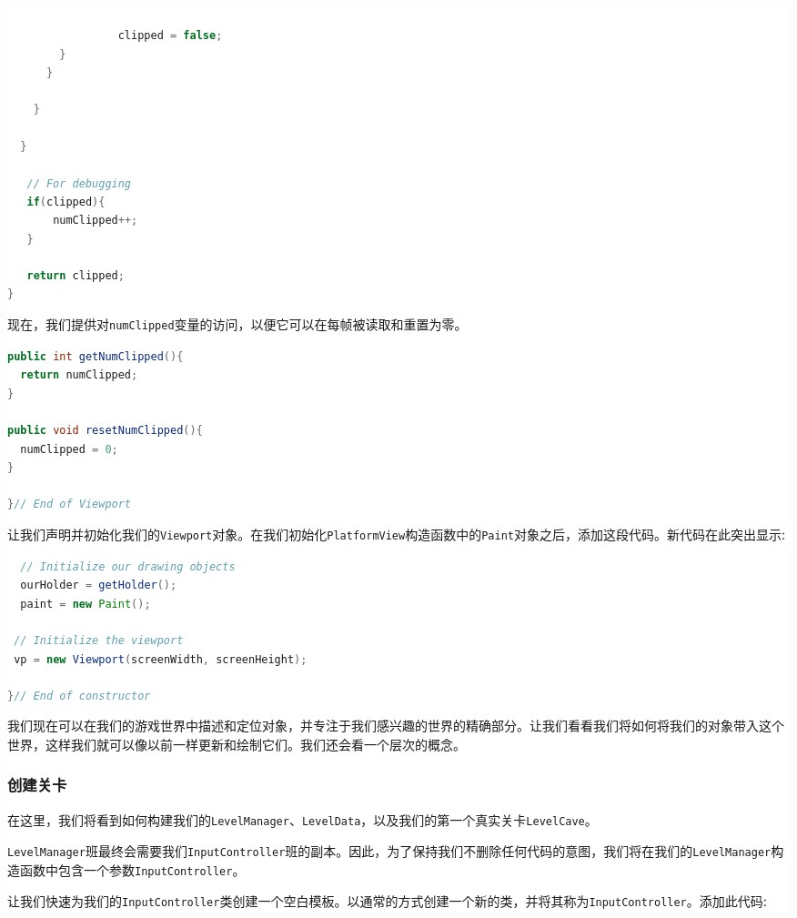 ```java

                 clipped = false;
        }     
      }

    }

  }

   // For debugging
   if(clipped){
       numClipped++;
   }

   return clipped;
}
```

现在，我们提供对`numClipped`变量的访问，以便它可以在每帧被读取和重置为零。

```java
public int getNumClipped(){
  return numClipped;    
}

public void resetNumClipped(){
  numClipped = 0;
}

}// End of Viewport
```

让我们声明并初始化我们的`Viewport`对象。在我们初始化`PlatformView`构造函数中的`Paint`对象之后，添加这段代码。新代码在此突出显示:

```java
  // Initialize our drawing objects
  ourHolder = getHolder();
  paint = new Paint();

 // Initialize the viewport
 vp = new Viewport(screenWidth, screenHeight);

}// End of constructor
```

我们现在可以在我们的游戏世界中描述和定位对象，并专注于我们感兴趣的世界的精确部分。让我们看看我们将如何将我们的对象带入这个世界，这样我们就可以像以前一样更新和绘制它们。我们还会看一个层次的概念。

### 创建关卡

在这里，我们将看到如何构建我们的`LevelManager`、`LevelData`，以及我们的第一个真实关卡`LevelCave`。

`LevelManager`班最终会需要我们`InputController`班的副本。因此，为了保持我们不删除任何代码的意图，我们将在我们的`LevelManager`构造函数中包含一个参数`InputController`。

让我们快速为我们的`InputController`类创建一个空白模板。以通常的方式创建一个新的类，并将其称为`InputController`。添加此代码:
